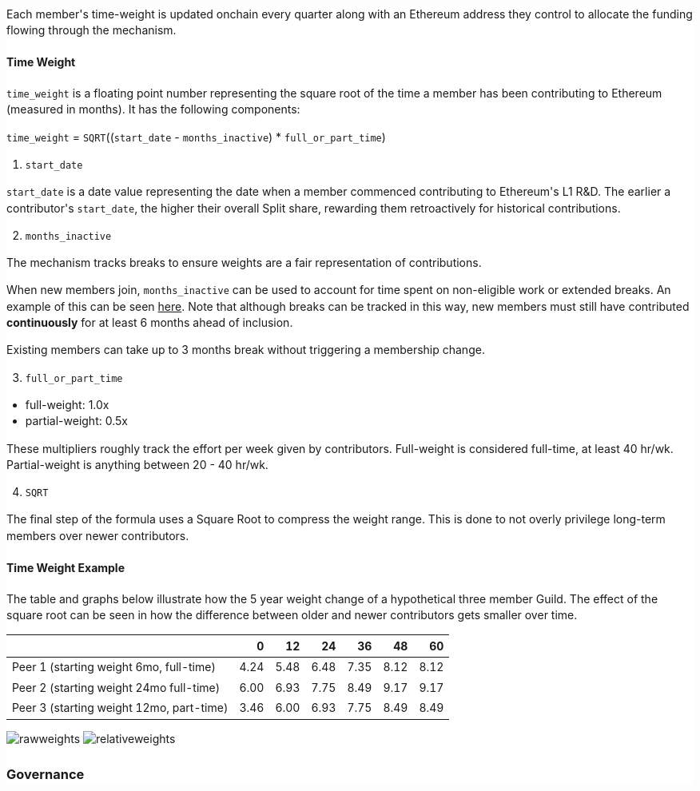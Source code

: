 Each member's time-weight is updated onchain every quarter along with an Ethereum address they control to allocate the funding flowing through the mechanism.

#### Time Weight

`time_weight` is a floating point number representing the square root of the time a member has been contributing to Ethereum (measured in months). It has the following components:

`time_weight` = `SQRT`((`start_date` - `months_inactive`) * `full_or_part_time`)

1. `start_date`

`start_date` is a date value representing the date when a member commenced contributing to Ethereum's L1 R&D. The earlier a contributor's `start_date`, the higher their overall Split share, rewarding them retroactively for historical contributions.

2. `months_inactive`

The mechanism tracks breaks to ensure weights are a fair representation of contributions.

When new members join, `months_inactive` can be used to account for time spent on non-eligible work or extended breaks. An example of this can be seen [here](https://github.com/protocolguild/documentation/pull/145). Note that although breaks can be tracked in this way, new members must still have contributed **continuously** for at least 6 months ahead of inclusion.

Existing members can take up to 3 months break without triggering a membership change.

3. `full_or_part_time`

- full-weight: 1.0x
- partial-weight: 0.5x

These multipliers roughly track the effort per week given by contributors. Full-weight is considered full-time, at least 40 hr/wk. Partial-weight is anything between 20 - 40 hr/wk.

4. `SQRT`

The final step of the formula uses a Square Root to compress the weight range. This is done to not overly privilege long-term members over newer contributors.

#### Time Weight Example

The table and graphs below illustrate how the 5 year weight change of a hypothetical three member Guild. The effect of the square root can be seen in how the difference between older and newer contributors gets smaller over time.

|                                          |    0 |   12 |   24 |   36 |   48 |   60 |
|------------------------------------------|-----:|-----:|-----:|-----:|-----:|-----:|
| Peer 1 (starting weight 6mo, full-time)  | 4.24 | 5.48 | 6.48 | 7.35 | 8.12 | 8.12 |
| Peer 2 (starting weight 24mo full-time)    | 6.00 | 6.93 | 7.75 | 8.49 | 9.17 | 9.17 |
| Peer 3 (starting weight 12mo, part-time) | 3.46 | 6.00 | 6.93 | 7.75 | 8.49 | 8.49 |

<img width="1007" alt="rawweights" src="https://github.com/protocolguild/documentation/assets/27454964/36d0917f-7b30-4bc3-bc5b-b2b94f62295b">
<img width="1007" alt="relativeweights" src="https://github.com/protocolguild/documentation/assets/27454964/b915ab99-dd06-492f-a61b-3755d684535f">

### Governance

